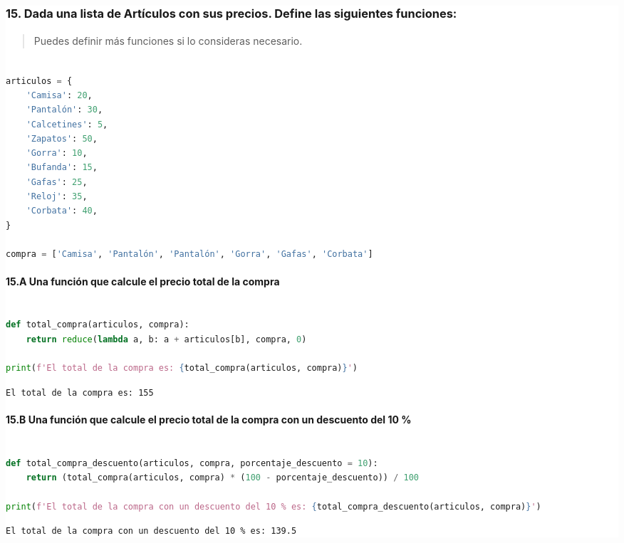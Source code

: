 
### 15. Dada una lista de Artículos con sus precios. Define las siguientes funciones:
>Puedes definir más funciones si lo consideras necesario.


```python

articulos = {
    'Camisa': 20,
    'Pantalón': 30,
    'Calcetines': 5,
    'Zapatos': 50,
    'Gorra': 10,
    'Bufanda': 15,
    'Gafas': 25,
    'Reloj': 35,
    'Corbata': 40,
}

compra = ['Camisa', 'Pantalón', 'Pantalón', 'Gorra', 'Gafas', 'Corbata']

```

#### 15.A Una función que calcule el precio total de la compra


```python

def total_compra(articulos, compra):
    return reduce(lambda a, b: a + articulos[b], compra, 0)

print(f'El total de la compra es: {total_compra(articulos, compra)}')

```

    El total de la compra es: 155
    

#### 15.B Una función que calcule el precio total de la compra con un descuento del 10 %



```python

def total_compra_descuento(articulos, compra, porcentaje_descuento = 10):
    return (total_compra(articulos, compra) * (100 - porcentaje_descuento)) / 100

print(f'El total de la compra con un descuento del 10 % es: {total_compra_descuento(articulos, compra)}')

```

    El total de la compra con un descuento del 10 % es: 139.5
    